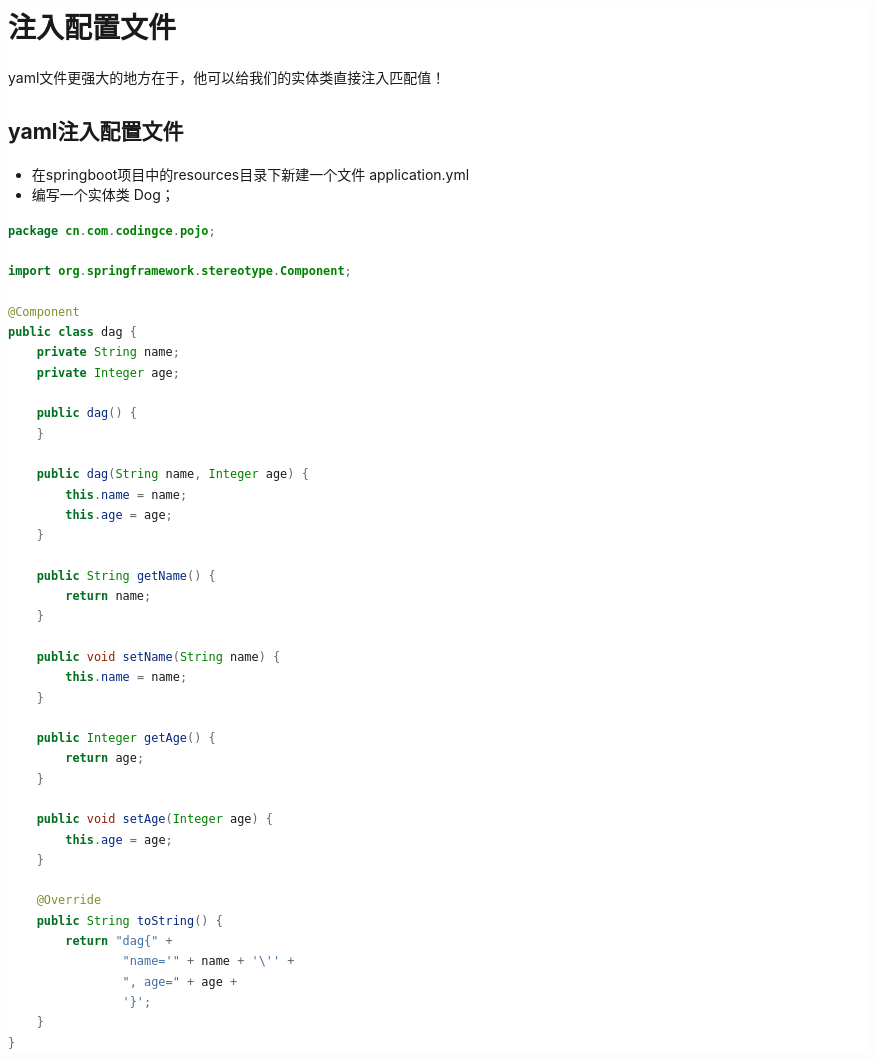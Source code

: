 # 注入配置文件

yaml文件更强大的地方在于，他可以给我们的实体类直接注入匹配值！
## yaml注入配置文件
- 在springboot项目中的resources目录下新建一个文件 application.yml
- 编写一个实体类 Dog；
```java
package cn.com.codingce.pojo;

import org.springframework.stereotype.Component;

@Component
public class dag {
    private String name;
    private Integer age;

    public dag() {
    }

    public dag(String name, Integer age) {
        this.name = name;
        this.age = age;
    }

    public String getName() {
        return name;
    }

    public void setName(String name) {
        this.name = name;
    }

    public Integer getAge() {
        return age;
    }

    public void setAge(Integer age) {
        this.age = age;
    }

    @Override
    public String toString() {
        return "dag{" +
                "name='" + name + '\'' +
                ", age=" + age +
                '}';
    }
}
```
